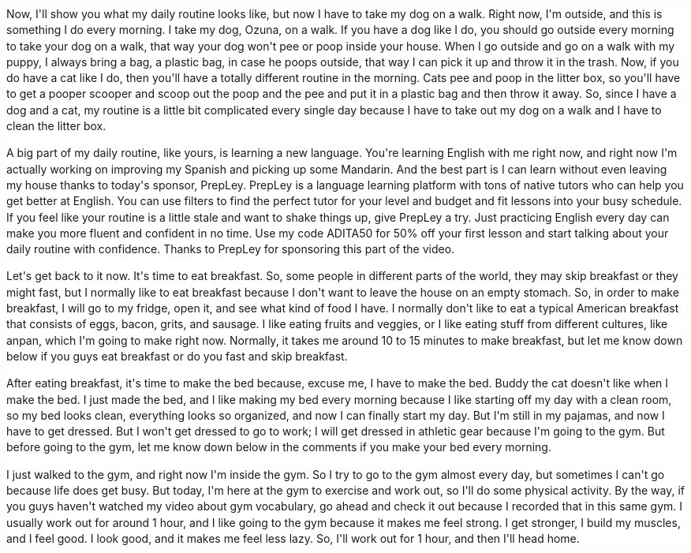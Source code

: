 Now, I'll show you what my daily routine looks like, but now I have to take my dog on a walk. 
Right now, I'm outside, and this is something I do every morning. 
I take my dog, Ozuna, on a walk. 
If you have a dog like I do, you should go outside every morning to take your dog on a walk,
that way your dog won't pee or poop inside your house. 
When I go outside and go on a walk with my puppy, 
I always bring a bag, a plastic bag, in case he poops outside, that way I can pick it up and throw it in the trash. 
Now, if you do have a cat like I do, then you'll have a totally different routine in the morning. 
Cats pee and poop in the litter box, 
so you'll have to get a pooper scooper and scoop out the poop and the pee and put it in a plastic bag and then throw it away.
So, since I have a dog and a cat, my routine is a little bit complicated every single day 
because I have to take out my dog on a walk and I have to clean the litter box.

A big part of my daily routine, like yours, is learning a new language. 
You're learning English with me right now, and right now I'm actually working on improving my Spanish and picking up some Mandarin. 
And the best part is I can learn without even leaving my house thanks to today's sponsor, PrepLey. 
PrepLey is a language learning platform with tons of native tutors who can help you get better at English.
You can use filters to find the perfect tutor for your level and budget and fit lessons into your busy schedule. 
If you feel like your routine is a little stale and want to shake things up, give PrepLey a try. 
Just practicing English every day can make you more fluent and confident in no time. 
Use my code ADITA50 for 50% off your first lesson and start talking about your daily routine with confidence. 
Thanks to PrepLey for sponsoring this part of the video.

Let's get back to it now. It's time to eat breakfast.
So, some people in different parts of the world, they may skip breakfast or they might fast, 
but I normally like to eat breakfast because I don't want to leave the house on an empty stomach. 
So, in order to make breakfast, I will go to my fridge, open it, and see what kind of food I have.
I normally don't like to eat a typical American breakfast that consists of eggs, bacon, grits, and sausage.
I like eating fruits and veggies, or I like eating stuff from different cultures, like anpan, which I'm going to make right now.
Normally, it takes me around 10 to 15 minutes to make breakfast,
but let me know down below if you guys eat breakfast or do you fast and skip breakfast.

After eating breakfast, it's time to make the bed because, excuse me, I have to make the bed. 
Buddy the cat doesn't like when I make the bed. I just made the bed, and I like making my bed every morning because I like starting off my day with a clean room, so my bed looks clean, everything looks so organized, and now I can finally start my day. But I'm still in my pajamas, and now I have to get dressed. But I won't get dressed to go to work; I will get dressed in athletic gear because I'm going to the gym. But before going to the gym, let me know down below in the comments if you make your bed every morning.

I just walked to the gym, and right now I'm inside the gym. So I try to go to the gym almost every day, but sometimes I can't go because life does get busy. But today, I'm here at the gym to exercise and work out, so I'll do some physical activity. By the way, if you guys haven't watched my video about gym vocabulary, go ahead and check it out because I recorded that in this same gym. I usually work out for around 1 hour, and I like going to the gym because it makes me feel strong. I get stronger, I build my muscles, and I feel good. I look good, and it makes me feel less lazy. So, I'll work out for 1 hour, and then I'll head home.
